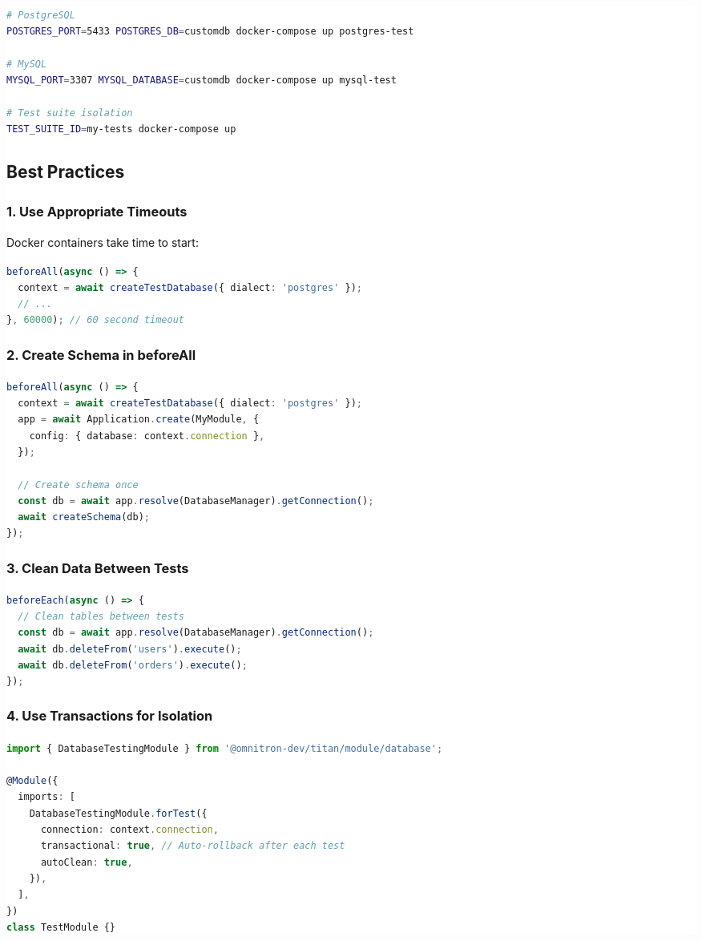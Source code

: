 ```bash
# PostgreSQL
POSTGRES_PORT=5433 POSTGRES_DB=customdb docker-compose up postgres-test

# MySQL
MYSQL_PORT=3307 MYSQL_DATABASE=customdb docker-compose up mysql-test

# Test suite isolation
TEST_SUITE_ID=my-tests docker-compose up
```

## Best Practices

### 1. Use Appropriate Timeouts

Docker containers take time to start:

```typescript
beforeAll(async () => {
  context = await createTestDatabase({ dialect: 'postgres' });
  // ...
}, 60000); // 60 second timeout
```

### 2. Create Schema in beforeAll

```typescript
beforeAll(async () => {
  context = await createTestDatabase({ dialect: 'postgres' });
  app = await Application.create(MyModule, {
    config: { database: context.connection },
  });

  // Create schema once
  const db = await app.resolve(DatabaseManager).getConnection();
  await createSchema(db);
});
```

### 3. Clean Data Between Tests

```typescript
beforeEach(async () => {
  // Clean tables between tests
  const db = await app.resolve(DatabaseManager).getConnection();
  await db.deleteFrom('users').execute();
  await db.deleteFrom('orders').execute();
});
```

### 4. Use Transactions for Isolation

```typescript
import { DatabaseTestingModule } from '@omnitron-dev/titan/module/database';

@Module({
  imports: [
    DatabaseTestingModule.forTest({
      connection: context.connection,
      transactional: true, // Auto-rollback after each test
      autoClean: true,
    }),
  ],
})
class TestModule {}
```

